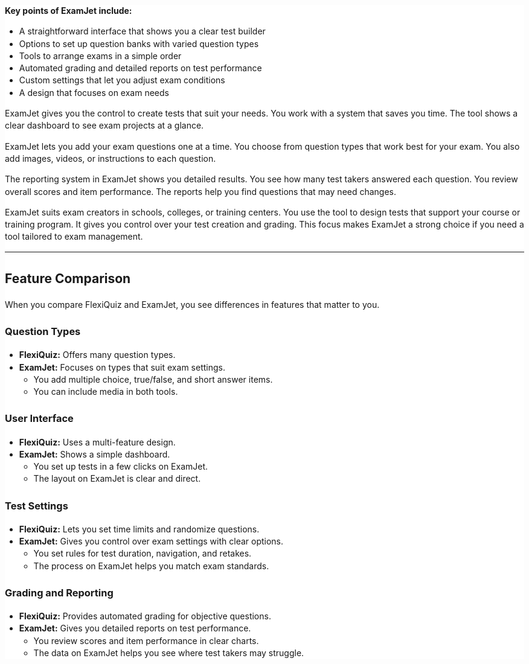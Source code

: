 **Key points of ExamJet include:**

- A straightforward interface that shows you a clear test builder
- Options to set up question banks with varied question types
- Tools to arrange exams in a simple order
- Automated grading and detailed reports on test performance
- Custom settings that let you adjust exam conditions
- A design that focuses on exam needs

ExamJet gives you the control to create tests that suit your needs. You work with a system that saves you time. The tool shows a clear dashboard to see exam projects at a glance.

ExamJet lets you add your exam questions one at a time. You choose from question types that work best for your exam. You also add images, videos, or instructions to each question.

The reporting system in ExamJet shows you detailed results. You see how many test takers answered each question. You review overall scores and item performance. The reports help you find questions that may need changes.

ExamJet suits exam creators in schools, colleges, or training centers. You use the tool to design tests that support your course or training program. It gives you control over your test creation and grading. This focus makes ExamJet a strong choice if you need a tool tailored to exam management.

---

## Feature Comparison

When you compare FlexiQuiz and ExamJet, you see differences in features that matter to you.

### Question Types
- **FlexiQuiz:** Offers many question types.
- **ExamJet:** Focuses on types that suit exam settings.
  - You add multiple choice, true/false, and short answer items.
  - You can include media in both tools.

### User Interface
- **FlexiQuiz:** Uses a multi-feature design.
- **ExamJet:** Shows a simple dashboard.
  - You set up tests in a few clicks on ExamJet.
  - The layout on ExamJet is clear and direct.

### Test Settings
- **FlexiQuiz:** Lets you set time limits and randomize questions.
- **ExamJet:** Gives you control over exam settings with clear options.
  - You set rules for test duration, navigation, and retakes.
  - The process on ExamJet helps you match exam standards.

### Grading and Reporting
- **FlexiQuiz:** Provides automated grading for objective questions.
- **ExamJet:** Gives you detailed reports on test performance.
  - You review scores and item performance in clear charts.
  - The data on ExamJet helps you see where test takers may struggle.
